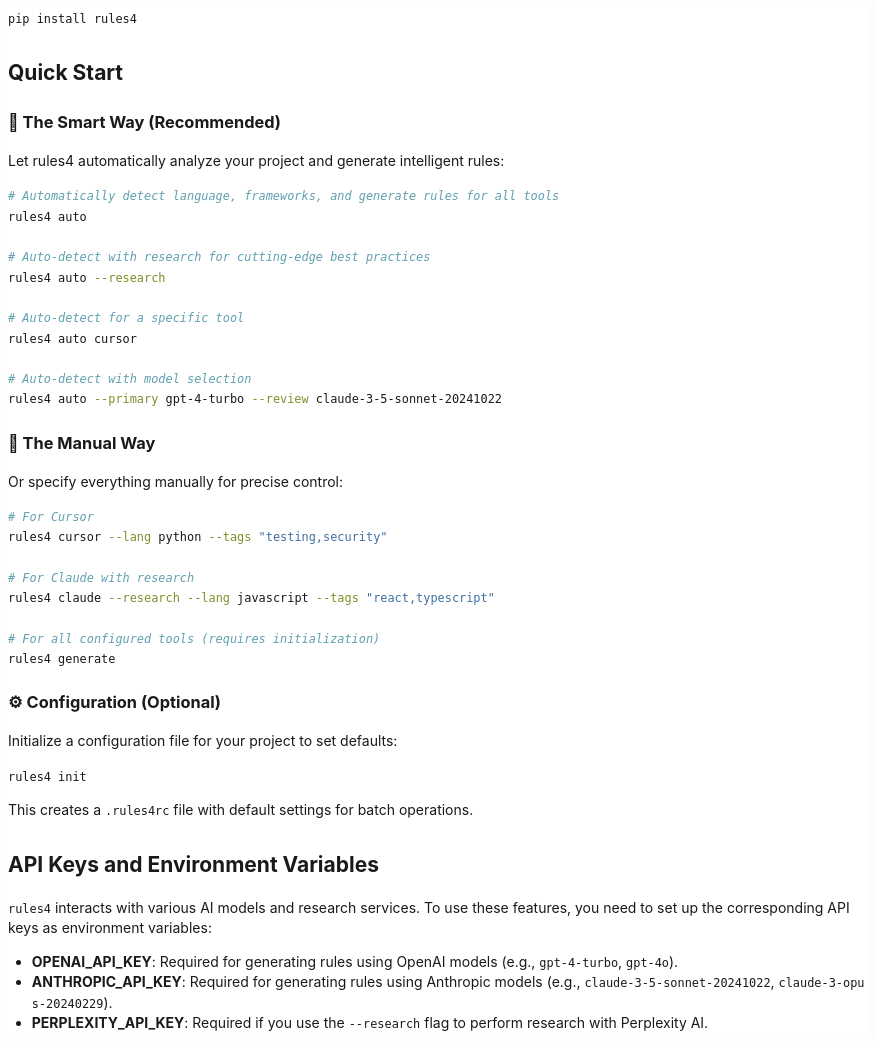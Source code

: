 ```bash
pip install rules4
```

## Quick Start

### 🚀 The Smart Way (Recommended)

Let rules4 automatically analyze your project and generate intelligent rules:

```bash
# Automatically detect language, frameworks, and generate rules for all tools
rules4 auto

# Auto-detect with research for cutting-edge best practices
rules4 auto --research

# Auto-detect for a specific tool
rules4 auto cursor

# Auto-detect with model selection
rules4 auto --primary gpt-4-turbo --review claude-3-5-sonnet-20241022
```

### 🎯 The Manual Way

Or specify everything manually for precise control:

```bash
# For Cursor
rules4 cursor --lang python --tags "testing,security"

# For Claude with research
rules4 claude --research --lang javascript --tags "react,typescript"

# For all configured tools (requires initialization)
rules4 generate
```

### ⚙️ Configuration (Optional)

Initialize a configuration file for your project to set defaults:

```bash
rules4 init
```

This creates a `.rules4rc` file with default settings for batch operations.

## API Keys and Environment Variables

`rules4` interacts with various AI models and research services. To use these features, you need to set up the corresponding API keys as environment variables:

- **OPENAI_API_KEY**: Required for generating rules using OpenAI models (e.g., `gpt-4-turbo`, `gpt-4o`).
- **ANTHROPIC_API_KEY**: Required for generating rules using Anthropic models (e.g., `claude-3-5-sonnet-20241022`, `claude-3-opus-20240229`).
- **PERPLEXITY_API_KEY**: Required if you use the `--research` flag to perform research with Perplexity AI.
